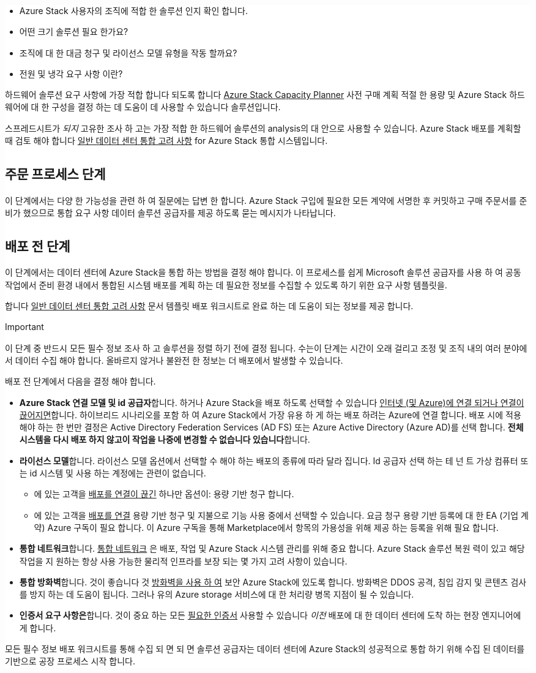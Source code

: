 -   Azure Stack 사용자의 조직에 적합 한 솔루션 인지 확인 합니다.

-   어떤 크기 솔루션 필요 한가요?

-   조직에 대 한 대금 청구 및 라이선스 모델 유형을 작동 할까요?

-   전원 및 냉각 요구 사항 이란?

하드웨어 솔루션 요구 사항에 가장 적합 합니다 되도록 합니다 [Azure Stack Capacity Planner](https://gallery.technet.microsoft.com/Azure-Stack-Capacity-24ccd822) 사전 구매 계획 적절 한 용량 및 Azure Stack 하드웨어에 대 한 구성을 결정 하는 데 도움이 데 사용할 수 있습니다 솔루션입니다.

스프레드시트가 *되지* 고유한 조사 하 고는 가장 적합 한 하드웨어 솔루션의 analysis의 대 안으로 사용할 수 있습니다. Azure Stack 배포를 계획할 때 검토 해야 합니다 [일반 데이터 센터 통합 고려 사항](azure-stack-datacenter-integration.md) for Azure Stack 통합 시스템입니다.

## <a name="order-process-phase"></a>주문 프로세스 단계
이 단계에서는 다양 한 가능성을 관련 하 여 질문에는 답변 한 합니다. Azure Stack 구입에 필요한 모든 계약에 서명한 후 커밋하고 구매 주문서를 준비가 했으므로 통합 요구 사항 데이터 솔루션 공급자를 제공 하도록 묻는 메시지가 나타납니다.

## <a name="pre-deployment-phase"></a>배포 전 단계
이 단계에서는 데이터 센터에 Azure Stack을 통합 하는 방법을 결정 해야 합니다. 이 프로세스를 쉽게 Microsoft 솔루션 공급자를 사용 하 여 공동 작업에서 준비 환경 내에서 통합된 시스템 배포를 계획 하는 데 필요한 정보를 수집할 수 있도록 하기 위한 요구 사항 템플릿을.

합니다 [일반 데이터 센터 통합 고려 사항](azure-stack-datacenter-integration.md) 문서 템플릿 배포 워크시트로 완료 하는 데 도움이 되는 정보를 제공 합니다. 

> [!IMPORTANT]
> 이 단계 중 반드시 모든 필수 정보 조사 하 고 솔루션을 정렬 하기 전에 결정 됩니다. 수는이 단계는 시간이 오래 걸리고 조정 및 조직 내의 여러 분야에서 데이터 수집 해야 합니다. 올바르지 않거나 불완전 한 정보는 더 배포에서 발생할 수 있습니다. 

배포 전 단계에서 다음을 결정 해야 합니다.

- **Azure Stack 연결 모델 및 id 공급자**합니다. 하거나 Azure Stack을 배포 하도록 선택할 수 있습니다 [인터넷 (및 Azure)에 연결 되거나 연결이 끊어지면](azure-stack-connection-models.md)합니다. 하이브리드 시나리오를 포함 하 여 Azure Stack에서 가장 유용 하 게 하는 배포 하려는 Azure에 연결 합니다. 배포 시에 적용 해야 하는 한 번만 결정은 Active Directory Federation Services (AD FS) 또는 Azure Active Directory (Azure AD)를 선택 합니다. **전체 시스템을 다시 배포 하지 않고이 작업을 나중에 변경할 수 없습니다 있습니다**합니다.

- **라이선스 모델**합니다. 라이선스 모델 옵션에서 선택할 수 해야 하는 배포의 종류에 따라 달라 집니다. Id 공급자 선택 하는 테 넌 트 가상 컴퓨터 또는 id 시스템 및 사용 하는 계정에는 관련이 없습니다.
    - 에 있는 고객을 [배포를 연결이 끊긴](azure-stack-disconnected-deployment.md) 하나만 옵션이: 용량 기반 청구 합니다.

    - 에 있는 고객을 [배포를 연결](azure-stack-connected-deployment.md) 용량 기반 청구 및 지불으로 기능 사용 중에서 선택할 수 있습니다. 요금 청구 용량 기반 등록에 대 한 EA (기업 계약) Azure 구독이 필요 합니다. 이 Azure 구독을 통해 Marketplace에서 항목의 가용성을 위해 제공 하는 등록을 위해 필요 합니다.

- **통합 네트워크**합니다. [통합 네트워크](azure-stack-network.md) 은 배포, 작업 및 Azure Stack 시스템 관리를 위해 중요 합니다. Azure Stack 솔루션 복원 력이 있고 해당 작업을 지 원하는 항상 사용 가능한 물리적 인프라를 보장 되는 몇 가지 고려 사항이 있습니다.

- **통합 방화벽**합니다. 것이 좋습니다 것 [방화벽을 사용 하 여](azure-stack-firewall.md) 보안 Azure Stack에 있도록 합니다. 방화벽은 DDOS 공격, 침입 감지 및 콘텐츠 검사를 방지 하는 데 도움이 됩니다. 그러나 유의 Azure storage 서비스에 대 한 처리량 병목 지점이 될 수 있습니다.


- **인증서 요구 사항은**합니다. 것이 중요 하는 모든 [필요한 인증서](azure-stack-pki-certs.md) 사용할 수 있습니다 *이전* 배포에 대 한 데이터 센터에 도착 하는 현장 엔지니어에 게 합니다.

모든 필수 정보 배포 워크시트를 통해 수집 되 면 되 면 솔루션 공급자는 데이터 센터에 Azure Stack의 성공적으로 통합 하기 위해 수집 된 데이터를 기반으로 공장 프로세스 시작 합니다.
